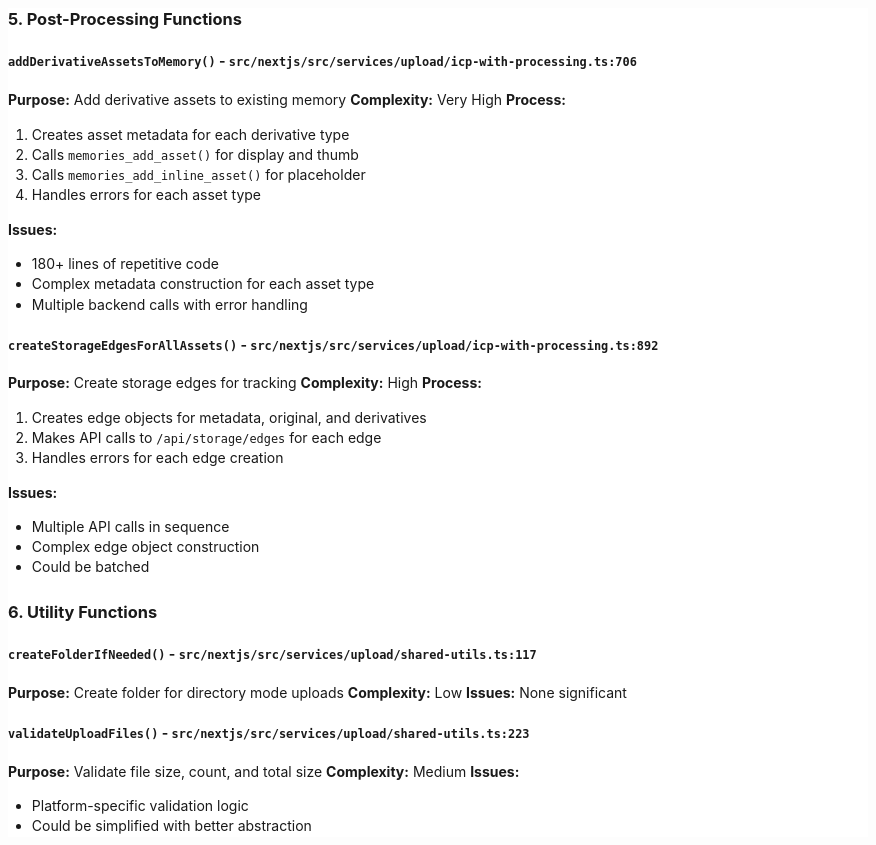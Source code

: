### 5. Post-Processing Functions

#### `addDerivativeAssetsToMemory()` - `src/nextjs/src/services/upload/icp-with-processing.ts:706`

**Purpose:** Add derivative assets to existing memory
**Complexity:** Very High
**Process:**

1. Creates asset metadata for each derivative type
2. Calls `memories_add_asset()` for display and thumb
3. Calls `memories_add_inline_asset()` for placeholder
4. Handles errors for each asset type

**Issues:**

- 180+ lines of repetitive code
- Complex metadata construction for each asset type
- Multiple backend calls with error handling

#### `createStorageEdgesForAllAssets()` - `src/nextjs/src/services/upload/icp-with-processing.ts:892`

**Purpose:** Create storage edges for tracking
**Complexity:** High
**Process:**

1. Creates edge objects for metadata, original, and derivatives
2. Makes API calls to `/api/storage/edges` for each edge
3. Handles errors for each edge creation

**Issues:**

- Multiple API calls in sequence
- Complex edge object construction
- Could be batched

### 6. Utility Functions

#### `createFolderIfNeeded()` - `src/nextjs/src/services/upload/shared-utils.ts:117`

**Purpose:** Create folder for directory mode uploads
**Complexity:** Low
**Issues:** None significant

#### `validateUploadFiles()` - `src/nextjs/src/services/upload/shared-utils.ts:223`

**Purpose:** Validate file size, count, and total size
**Complexity:** Medium
**Issues:**

- Platform-specific validation logic
- Could be simplified with better abstraction

